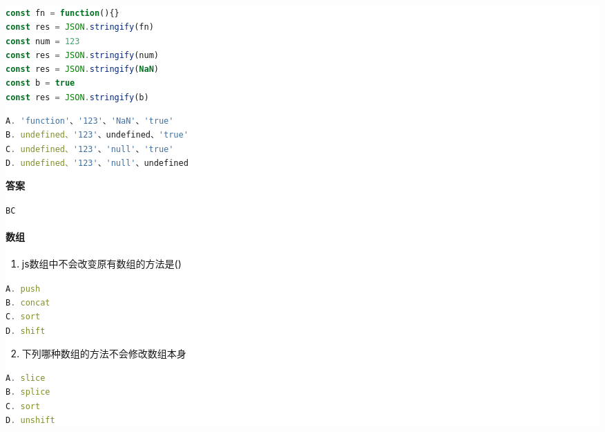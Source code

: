 
```js
const fn = function(){}
const res = JSON.stringify(fn)
const num = 123
const res = JSON.stringify(num)
const res = JSON.stringify(NaN)
const b = true
const res = JSON.stringify(b)

```




```js
A. 'function'、'123'、'NaN'、'true'
B. undefined、'123'、undefined、'true'
C. undefined、'123'、'null'、'true'
D. undefined、'123'、'null'、undefined

```


<p><strong>答案</strong></p>


```js
BC

```




#### 数组

            
<ol>
<li>js数组中不会改变原有数组的方法是()</li>
</ol>


```js
A. push
B. concat
C. sort
D. shift

```


<ol start="2">
<li>下列哪种数组的方法不会修改数组本身</li>
</ol>


```js
A. slice
B. splice
C. sort
D. unshift

```
